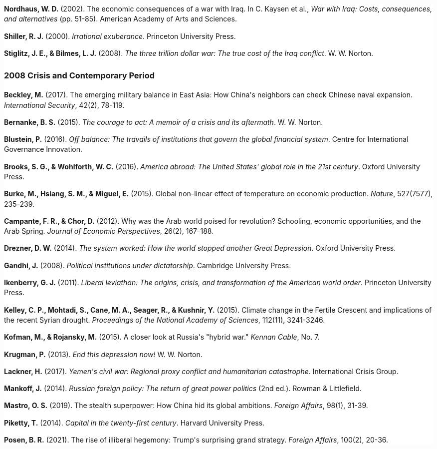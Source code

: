**Nordhaus, W. D.** (2002). The economic consequences of a war with Iraq. In C. Kaysen et al., *War with Iraq: Costs, consequences, and alternatives* (pp. 51-85). American Academy of Arts and Sciences.

**Shiller, R. J.** (2000). *Irrational exuberance*. Princeton University Press.

**Stiglitz, J. E., & Bilmes, L. J.** (2008). *The three trillion dollar war: The true cost of the Iraq conflict*. W. W. Norton.

### 2008 Crisis and Contemporary Period

**Beckley, M.** (2017). The emerging military balance in East Asia: How China's neighbors can check Chinese naval expansion. *International Security*, 42(2), 78-119.

**Bernanke, B. S.** (2015). *The courage to act: A memoir of a crisis and its aftermath*. W. W. Norton.

**Blustein, P.** (2016). *Off balance: The travails of institutions that govern the global financial system*. Centre for International Governance Innovation.

**Brooks, S. G., & Wohlforth, W. C.** (2016). *America abroad: The United States' global role in the 21st century*. Oxford University Press.

**Burke, M., Hsiang, S. M., & Miguel, E.** (2015). Global non-linear effect of temperature on economic production. *Nature*, 527(7577), 235-239.

**Campante, F. R., & Chor, D.** (2012). Why was the Arab world poised for revolution? Schooling, economic opportunities, and the Arab Spring. *Journal of Economic Perspectives*, 26(2), 167-188.

**Drezner, D. W.** (2014). *The system worked: How the world stopped another Great Depression*. Oxford University Press.

**Gandhi, J.** (2008). *Political institutions under dictatorship*. Cambridge University Press.

**Ikenberry, G. J.** (2011). *Liberal leviathan: The origins, crisis, and transformation of the American world order*. Princeton University Press.

**Kelley, C. P., Mohtadi, S., Cane, M. A., Seager, R., & Kushnir, Y.** (2015). Climate change in the Fertile Crescent and implications of the recent Syrian drought. *Proceedings of the National Academy of Sciences*, 112(11), 3241-3246.

**Kofman, M., & Rojansky, M.** (2015). A closer look at Russia's "hybrid war." *Kennan Cable*, No. 7.

**Krugman, P.** (2013). *End this depression now!* W. W. Norton.

**Lackner, H.** (2017). *Yemen's civil war: Regional proxy conflict and humanitarian catastrophe*. International Crisis Group.

**Mankoff, J.** (2014). *Russian foreign policy: The return of great power politics* (2nd ed.). Rowman & Littlefield.

**Mastro, O. S.** (2019). The stealth superpower: How China hid its global ambitions. *Foreign Affairs*, 98(1), 31-39.

**Piketty, T.** (2014). *Capital in the twenty-first century*. Harvard University Press.

**Posen, B. R.** (2021). The rise of illiberal hegemony: Trump's surprising grand strategy. *Foreign Affairs*, 100(2), 20-36.
